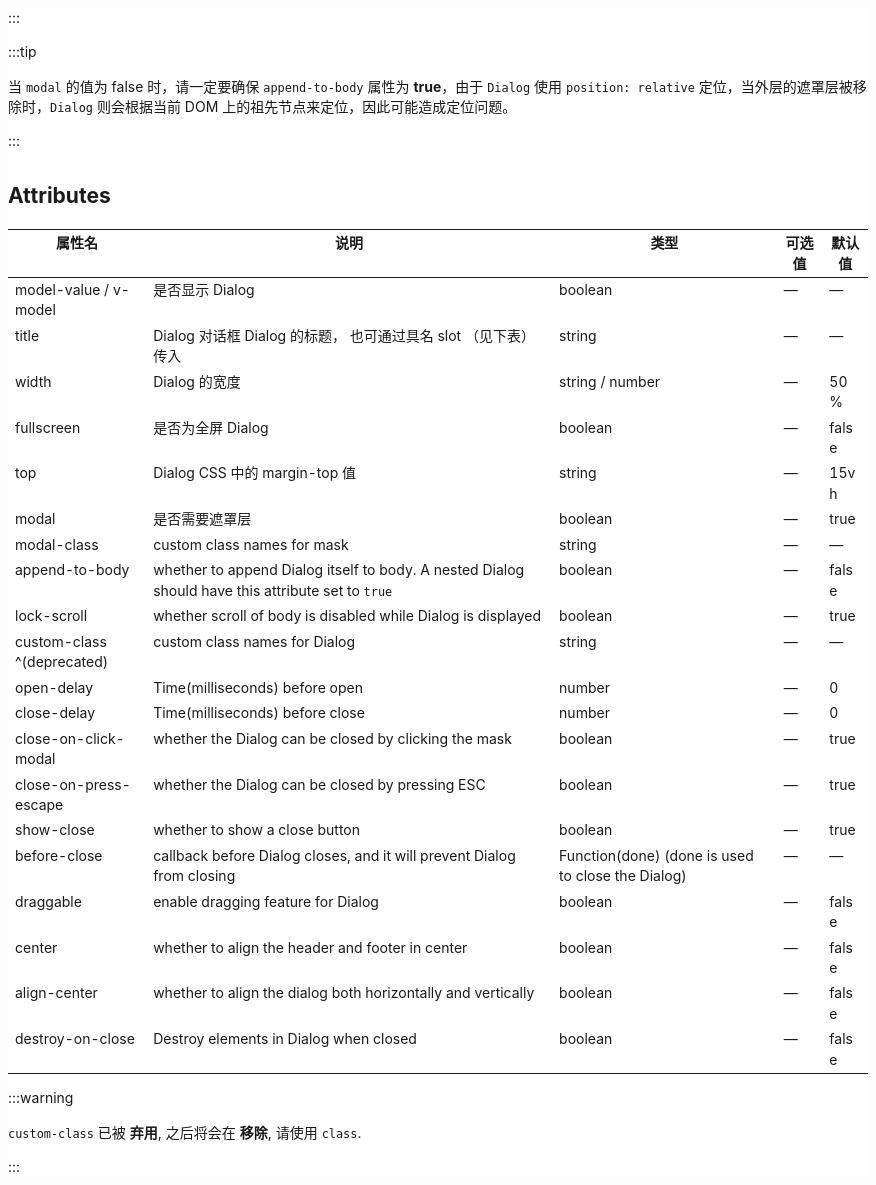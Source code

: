 :::

:::tip

当 `modal` 的值为 false 时，请一定要确保 `append-to-body` 属性为 **true**，由于 `Dialog` 使用 `position: relative` 定位，当外层的遮罩层被移除时，`Dialog` 则会根据当前 DOM 上的祖先节点来定位，因此可能造成定位问题。

:::

## Attributes

| 属性名                        | 说明                                                                                                | 类型                                                | 可选值 | 默认值   |
| -------------------------- | ------------------------------------------------------------------------------------------------- | ------------------------------------------------- | --- | ----- |
| model-value / v-model      | 是否显示 Dialog                                                                                       | boolean                                           | —   | —     |
| title                      | Dialog 对话框 Dialog 的标题， 也可通过具名 slot （见下表）传入                                                        | string                                            | —   | —     |
| width                      | Dialog 的宽度                                                                                        | string / number                                   | —   | 50%   |
| fullscreen                 | 是否为全屏 Dialog                                                                                      | boolean                                           | —   | false |
| top                        | Dialog CSS 中的 margin-top 值                                                                        | string                                            | —   | 15vh  |
| modal                      | 是否需要遮罩层                                                                                           | boolean                                           | —   | true  |
| modal-class                | custom class names for mask                                                                       | string                                            | —   | —     |
| append-to-body             | whether to append Dialog itself to body. A nested Dialog should have this attribute set to `true` | boolean                                           | —   | false |
| lock-scroll                | whether scroll of body is disabled while Dialog is displayed                                      | boolean                                           | —   | true  |
| custom-class ^(deprecated) | custom class names for Dialog                                                                     | string                                            | —   | —     |
| open-delay                 | Time(milliseconds) before open                                                                    | number                                            | —   | 0     |
| close-delay                | Time(milliseconds) before close                                                                   | number                                            | —   | 0     |
| close-on-click-modal       | whether the Dialog can be closed by clicking the mask                                             | boolean                                           | —   | true  |
| close-on-press-escape      | whether the Dialog can be closed by pressing ESC                                                  | boolean                                           | —   | true  |
| show-close                 | whether to show a close button                                                                    | boolean                                           | —   | true  |
| before-close               | callback before Dialog closes, and it will prevent Dialog from closing                            | Function(done) (done is used to close the Dialog) | —   | —     |
| draggable                  | enable dragging feature for Dialog                                                                | boolean                                           | —   | false |
| center                     | whether to align the header and footer in center                                                  | boolean                                           | —   | false |
| align-center               | whether to align the dialog both horizontally and vertically                                      | boolean                                           | —   | false |
| destroy-on-close           | Destroy elements in Dialog when closed                                                            | boolean                                           | —   | false |

:::warning

`custom-class` 已被 **弃用**, 之后将会在 <VersionTag version="2.4.0" /> **移除**, 请使用 `class`.

:::
